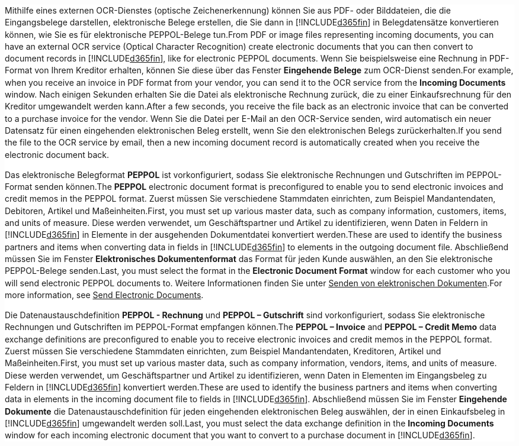 <span data-ttu-id="6b47d-109">Mithilfe eines externen OCR-Dienstes (optische Zeichenerkennung) können Sie aus PDF- oder Bilddateien, die die Eingangsbelege darstellen, elektronische Belege erstellen, die Sie dann in [!INCLUDE[d365fin](includes/d365fin_md.md)] in Belegdatensätze konvertieren können, wie Sie es für elektronische PEPPOL-Belege tun.</span><span class="sxs-lookup"><span data-stu-id="6b47d-109">From PDF or image files representing incoming documents, you can have an external OCR service (Optical Character Recognition) create electronic documents that you can then convert to document records in [!INCLUDE[d365fin](includes/d365fin_md.md)], like for electronic PEPPOL documents.</span></span> <span data-ttu-id="6b47d-110">Wenn Sie beispielsweise eine Rechnung in PDF-Format von Ihrem Kreditor erhalten, können Sie diese über das Fenster **Eingehende Belege** zum OCR-Dienst senden.</span><span class="sxs-lookup"><span data-stu-id="6b47d-110">For example, when you receive an invoice in PDF format from your vendor, you can send it to the OCR service from the **Incoming Documents** window.</span></span> <span data-ttu-id="6b47d-111">Nach einigen Sekunden erhalten Sie die Datei als elektronische Rechnung zurück, die zu einer Einkaufsrechnung für den Kreditor umgewandelt werden kann.</span><span class="sxs-lookup"><span data-stu-id="6b47d-111">After a few seconds, you receive the file back as an electronic invoice that can be converted to a purchase invoice for the vendor.</span></span> <span data-ttu-id="6b47d-112">Wenn Sie die Datei per E-Mail an den OCR-Service senden, wird automatisch ein neuer Datensatz für einen eingehenden elektronischen Beleg erstellt, wenn Sie den elektronischen Belegs zurückerhalten.</span><span class="sxs-lookup"><span data-stu-id="6b47d-112">If you send the file to the OCR service by email, then a new incoming document record is automatically created when you receive the electronic document back.</span></span>  

<span data-ttu-id="6b47d-113">Das elektronische Belegformat **PEPPOL** ist vorkonfiguriert, sodass Sie elektronische Rechnungen und Gutschriften im PEPPOL-Format senden können.</span><span class="sxs-lookup"><span data-stu-id="6b47d-113">The **PEPPOL** electronic document format is preconfigured to enable you to send electronic invoices and credit memos in the PEPPOL format.</span></span> <span data-ttu-id="6b47d-114">Zuerst müssen Sie verschiedene Stammdaten einrichten, zum Beispiel Mandantendaten, Debitoren, Artikel und Maßeinheiten.</span><span class="sxs-lookup"><span data-stu-id="6b47d-114">First, you must set up various master data, such as company information, customers, items, and units of measure.</span></span> <span data-ttu-id="6b47d-115">Diese werden verwendet, um Geschäftspartner und Artikel zu identifizieren, wenn Daten in Feldern in [!INCLUDE[d365fin](includes/d365fin_md.md)] in Elemente in der ausgehenden Dokumentdatei konvertiert werden.</span><span class="sxs-lookup"><span data-stu-id="6b47d-115">These are used to identify the business partners and items when converting data in fields in [!INCLUDE[d365fin](includes/d365fin_md.md)] to elements in the outgoing document file.</span></span> <span data-ttu-id="6b47d-116">Abschließend müssen Sie im Fenster **Elektronisches Dokumentenformat** das Format für jeden Kunde auswählen, an den Sie elektronische PEPPOL-Belege senden.</span><span class="sxs-lookup"><span data-stu-id="6b47d-116">Last, you must select the format in the **Electronic Document Format** window for each customer who you will send electronic PEPPOL documents to.</span></span> <span data-ttu-id="6b47d-117">Weitere Informationen finden Sie unter [Senden von elektronischen Dokumenten](sales-how-to-send-electronic-documents.md).</span><span class="sxs-lookup"><span data-stu-id="6b47d-117">For more information, see [Send Electronic Documents](sales-how-to-send-electronic-documents.md).</span></span>  

<span data-ttu-id="6b47d-118">Die Datenaustauschdefinition **PEPPOL - Rechnung** und **PEPPOL – Gutschrift** sind vorkonfiguriert, sodass Sie elektronische Rechnungen und Gutschriften im PEPPOL-Format empfangen können.</span><span class="sxs-lookup"><span data-stu-id="6b47d-118">The **PEPPOL – Invoice** and **PEPPOL – Credit Memo** data exchange definitions are preconfigured to enable you to receive electronic invoices and credit memos in the PEPPOL format.</span></span> <span data-ttu-id="6b47d-119">Zuerst müssen Sie verschiedene Stammdaten einrichten, zum Beispiel Mandantendaten, Kreditoren, Artikel und Maßeinheiten.</span><span class="sxs-lookup"><span data-stu-id="6b47d-119">First, you must set up various master data, such as company information, vendors, items, and units of measure.</span></span> <span data-ttu-id="6b47d-120">Diese werden verwendet, um Geschäftspartner und Artikel zu identifizieren, wenn Daten in Elementen im Eingangsbeleg zu Feldern in [!INCLUDE[d365fin](includes/d365fin_md.md)] konvertiert werden.</span><span class="sxs-lookup"><span data-stu-id="6b47d-120">These are used to identify the business partners and items when converting data in elements in the incoming document file to fields in [!INCLUDE[d365fin](includes/d365fin_md.md)].</span></span> <span data-ttu-id="6b47d-121">Abschließend müssen Sie im Fenster **Eingehende Dokumente** die Datenaustauschdefinition für jeden eingehenden elektronischen Beleg auswählen, der in einen Einkaufsbeleg in [!INCLUDE[d365fin](includes/d365fin_md.md)] umgewandelt werden soll.</span><span class="sxs-lookup"><span data-stu-id="6b47d-121">Last, you must select the data exchange definition in the **Incoming Documents** window for each incoming electronic document that you want to convert to a purchase document in [!INCLUDE[d365fin](includes/d365fin_md.md)].</span></span>  
